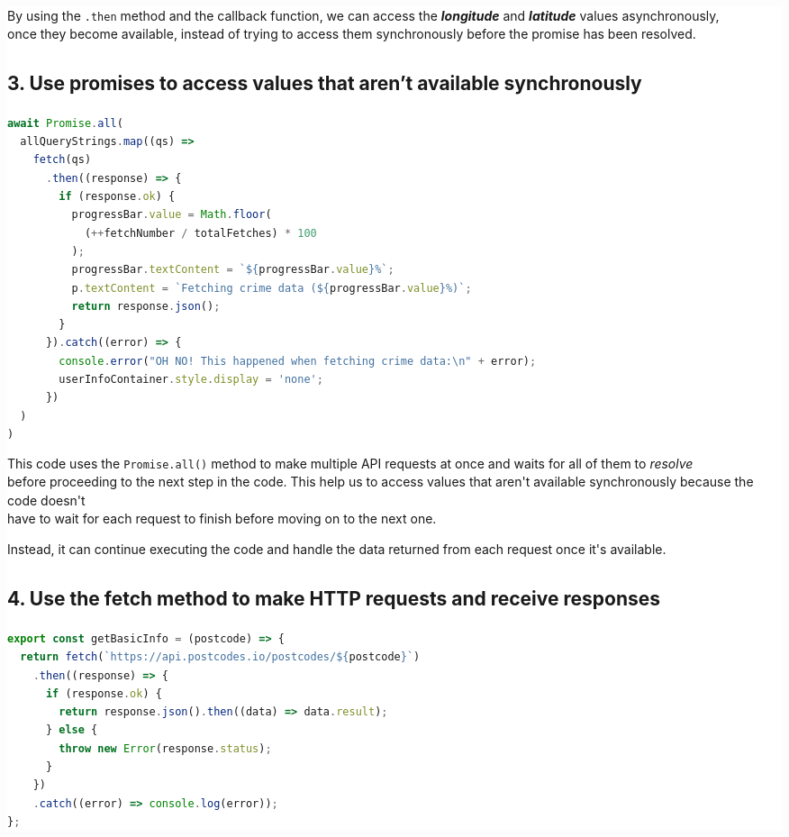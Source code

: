 By using the <code>.then</code> method and the callback function, we can access the ***longitude*** and ***latitude*** values asynchronously, <br />
once they become available, instead of trying to access them synchronously before the promise has been resolved.


## 3. Use promises to access values that aren’t available synchronously

```javascript
await Promise.all(
  allQueryStrings.map((qs) =>
    fetch(qs)
      .then((response) => {
        if (response.ok) {
          progressBar.value = Math.floor(
            (++fetchNumber / totalFetches) * 100
          );
          progressBar.textContent = `${progressBar.value}%`;
          p.textContent = `Fetching crime data (${progressBar.value}%)`;
          return response.json();
        }
      }).catch((error) => {
        console.error("OH NO! This happened when fetching crime data:\n" + error);
        userInfoContainer.style.display = 'none';
      })
  )
)
```

This code uses the <code>Promise.all()</code> method to make multiple API requests at once and waits for all of them to *resolve* <br />
before proceeding to the next step in the code. This help us to access values that aren't available synchronously because the code doesn't <br />
have to wait for each request to finish before moving on to the next one. 

Instead, it can continue executing the code and handle the data returned from each request once it's available.

## 4. Use the fetch method to make HTTP requests and receive responses

```javascript
export const getBasicInfo = (postcode) => {
  return fetch(`https://api.postcodes.io/postcodes/${postcode}`)
    .then((response) => {
      if (response.ok) {
        return response.json().then((data) => data.result);
      } else {
        throw new Error(response.status);
      }
    })
    .catch((error) => console.log(error));
};
```
